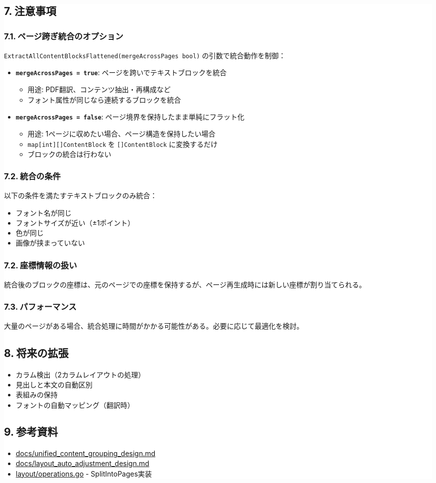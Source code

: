 ## 7. 注意事項

### 7.1. ページ跨ぎ統合のオプション

`ExtractAllContentBlocksFlattened(mergeAcrossPages bool)` の引数で統合動作を制御：

- **`mergeAcrossPages = true`**: ページを跨いでテキストブロックを統合
  - 用途: PDF翻訳、コンテンツ抽出・再構成など
  - フォント属性が同じなら連続するブロックを統合

- **`mergeAcrossPages = false`**: ページ境界を保持したまま単純にフラット化
  - 用途: 1ページに収めたい場合、ページ構造を保持したい場合
  - `map[int][]ContentBlock` を `[]ContentBlock` に変換するだけ
  - ブロックの統合は行わない

### 7.2. 統合の条件

以下の条件を満たすテキストブロックのみ統合：
- フォント名が同じ
- フォントサイズが近い（±1ポイント）
- 色が同じ
- 画像が挟まっていない

### 7.2. 座標情報の扱い

統合後のブロックの座標は、元のページでの座標を保持するが、ページ再生成時には新しい座標が割り当てられる。

### 7.3. パフォーマンス

大量のページがある場合、統合処理に時間がかかる可能性がある。必要に応じて最適化を検討。

## 8. 将来の拡張

- カラム検出（2カラムレイアウトの処理）
- 見出しと本文の自動区別
- 表組みの保持
- フォントの自動マッピング（翻訳時）

## 9. 参考資料

- [docs/unified_content_grouping_design.md](./unified_content_grouping_design.md)
- [docs/layout_auto_adjustment_design.md](./layout_auto_adjustment_design.md)
- [layout/operations.go](../layout/operations.go) - SplitIntoPages実装
